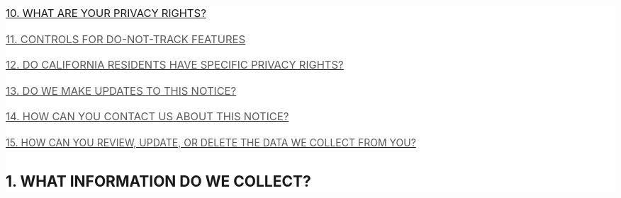 </div>

<div style="line-height: 1.5;">

<span style="font-size: 15px;"><span style="color: rgb(89, 89, 89);">[10.
WHAT ARE YOUR PRIVACY
RIGHTS?](#privacyrights)</span></span>

</div>

<div style="line-height: 1.5;">

<span style="font-size: 15px;">[<span style="color: rgb(89, 89, 89);">11.
CONTROLS FOR DO-NOT-TRACK
FEATURES</span>](#DNT)</span>

</div>

<div style="line-height: 1.5;">

<span style="font-size: 15px;">[<span style="color: rgb(89, 89, 89);">12.
DO CALIFORNIA RESIDENTS HAVE SPECIFIC PRIVACY
RIGHTS?</span>](#caresidents)</span>

</div>

<div style="line-height: 1.5;">

<span style="font-size: 15px;">[<span style="color: rgb(89, 89, 89);">13.
DO WE MAKE UPDATES TO THIS
NOTICE?</span>](#policyupdates)</span>

</div>

<div style="line-height: 1.5;">

[<span style="color: rgb(89, 89, 89); font-size: 15px;">14. HOW CAN YOU
CONTACT US ABOUT THIS
NOTICE?</span>](#contact)

</div>

<div style="line-height: 1.5;">

[<span style="color: rgb(89, 89, 89);">15. HOW CAN YOU REVIEW, UPDATE,
OR DELETE THE DATA WE COLLECT FROM
YOU?</span>](#request)

</div>

<div style="line-height: 1.5;">

  

</div>

<div id="infocollect" style="line-height: 1.5;">

<span style="color: rgb(127, 127, 127);"><span style="color: rgb(89, 89, 89); font-size: 15px;"><span style="font-size: 15px; color: rgb(89, 89, 89);"><span style="font-size: 15px; color: rgb(89, 89, 89);"><span id="control" style="color: rgb(0, 0, 0);"><h2 data-custom-class="heading_1">1.
WHAT INFORMATION DO WE
COLLECT?</h2></span></span></span></span></span>
